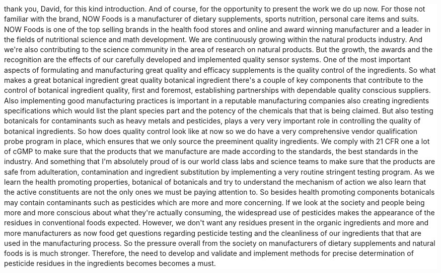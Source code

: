 thank you, David, for this kind introduction. And of course, for the opportunity to present the work we do up now. For those not familiar with the brand, NOW Foods is a manufacturer of dietary supplements, sports nutrition, personal care items and suits. NOW Foods is one of the top selling brands in the health food stores and online and award winning manufacturer and a leader in the fields of nutritional science and math development. We are continuously growing within the natural products industry. And we're also contributing to the science community in the area of research on natural products. But the growth, the awards and the recognition are the effects of our carefully developed and implemented quality sensor systems. One of the most important aspects of formulating and manufacturing great quality and efficacy supplements is the quality control of the ingredients. So what makes a great botanical ingredient great quality botanical ingredient there's a couple of key components that contribute to the control of botanical ingredient quality, first and foremost, establishing partnerships with dependable quality conscious suppliers. Also implementing good manufacturing practices is important in a reputable manufacturing companies also creating ingredients specifications which would list the plant species part and the potency of the chemicals that that is being claimed. But also testing botanicals for contaminants such as heavy metals and pesticides, plays a very very important role in controlling the quality of botanical ingredients. So how does quality control look like at now so we do have a very comprehensive vendor qualification probe program in place, which ensures that we only source the preeminent quality ingredients. We comply with 21 CFR one a lot of cGMP to make sure that the products that we manufacture are made according to the standards, the best standards in the industry. And something that I'm absolutely proud of is our world class labs and science teams to make sure that the products are safe from adulteration, contamination and ingredient substitution by implementing a very routine stringent testing program. As we learn the health promoting properties, botanical of botanicals and try to understand the mechanism of action we also learn that the active constituents are not the only ones we must be paying attention to. So besides health promoting components botanicals may contain contaminants such as pesticides which are more and more concerning. If we look at the society and people being more and more conscious about what they're actually consuming, the widespread use of pesticides makes the appearance of the residues in conventional foods expected. However, we don't want any residues present in the organic ingredients and more and more manufacturers as now food get questions regarding pesticide testing and the cleanliness of our ingredients that that are used in the manufacturing process. So the pressure overall from the society on manufacturers of dietary supplements and natural foods is is much stronger. Therefore, the need to develop and validate and implement methods for precise determination of pesticide residues in the ingredients becomes becomes a must.